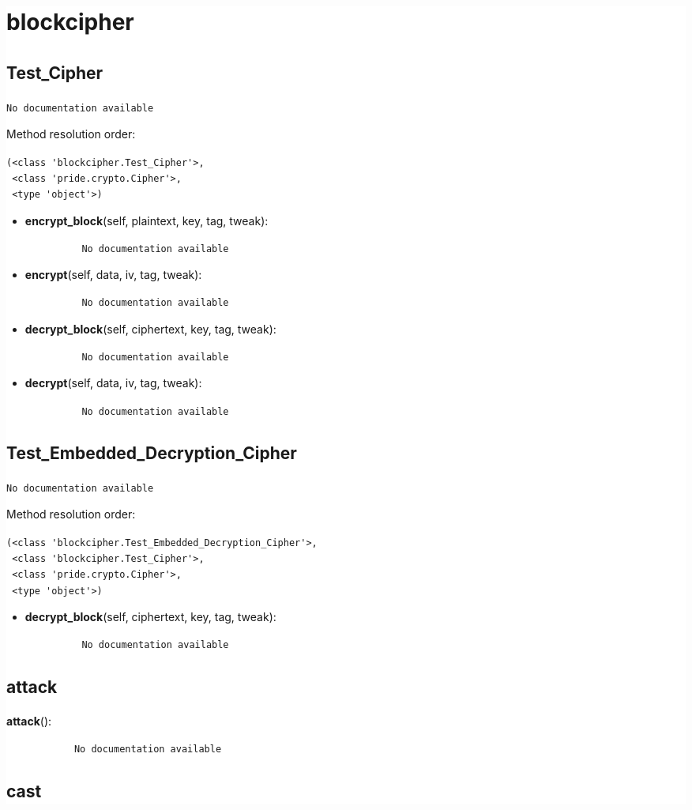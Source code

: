 blockcipher
==============



Test_Cipher
--------------

	No documentation available


Method resolution order: 

	(<class 'blockcipher.Test_Cipher'>,
	 <class 'pride.crypto.Cipher'>,
	 <type 'object'>)

- **encrypt_block**(self, plaintext, key, tag, tweak):

				No documentation available


- **encrypt**(self, data, iv, tag, tweak):

				No documentation available


- **decrypt_block**(self, ciphertext, key, tag, tweak):

				No documentation available


- **decrypt**(self, data, iv, tag, tweak):

				No documentation available


Test_Embedded_Decryption_Cipher
--------------

	No documentation available


Method resolution order: 

	(<class 'blockcipher.Test_Embedded_Decryption_Cipher'>,
	 <class 'blockcipher.Test_Cipher'>,
	 <class 'pride.crypto.Cipher'>,
	 <type 'object'>)

- **decrypt_block**(self, ciphertext, key, tag, tweak):

				No documentation available


attack
--------------

**attack**():

				No documentation available


cast
--------------
